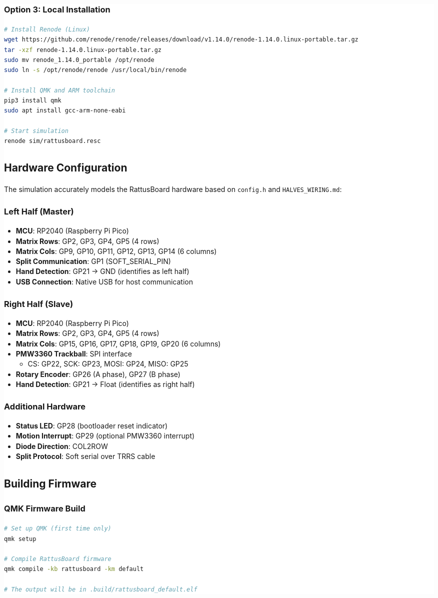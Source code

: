 ### Option 3: Local Installation

```bash
# Install Renode (Linux)
wget https://github.com/renode/renode/releases/download/v1.14.0/renode-1.14.0.linux-portable.tar.gz
tar -xzf renode-1.14.0.linux-portable.tar.gz
sudo mv renode_1.14.0_portable /opt/renode
sudo ln -s /opt/renode/renode /usr/local/bin/renode

# Install QMK and ARM toolchain
pip3 install qmk
sudo apt install gcc-arm-none-eabi

# Start simulation
renode sim/rattusboard.resc
```

## Hardware Configuration

The simulation accurately models the RattusBoard hardware based on `config.h` and `HALVES_WIRING.md`:

### Left Half (Master)
- **MCU**: RP2040 (Raspberry Pi Pico)
- **Matrix Rows**: GP2, GP3, GP4, GP5 (4 rows)
- **Matrix Cols**: GP9, GP10, GP11, GP12, GP13, GP14 (6 columns)
- **Split Communication**: GP1 (SOFT_SERIAL_PIN)
- **Hand Detection**: GP21 → GND (identifies as left half)
- **USB Connection**: Native USB for host communication

### Right Half (Slave)  
- **MCU**: RP2040 (Raspberry Pi Pico)
- **Matrix Rows**: GP2, GP3, GP4, GP5 (4 rows)
- **Matrix Cols**: GP15, GP16, GP17, GP18, GP19, GP20 (6 columns)
- **PMW3360 Trackball**: SPI interface
  - CS: GP22, SCK: GP23, MOSI: GP24, MISO: GP25
- **Rotary Encoder**: GP26 (A phase), GP27 (B phase)
- **Hand Detection**: GP21 → Float (identifies as right half)

### Additional Hardware
- **Status LED**: GP28 (bootloader reset indicator)
- **Motion Interrupt**: GP29 (optional PMW3360 interrupt)
- **Diode Direction**: COL2ROW
- **Split Protocol**: Soft serial over TRRS cable

## Building Firmware

### QMK Firmware Build

```bash
# Set up QMK (first time only)
qmk setup

# Compile RattusBoard firmware
qmk compile -kb rattusboard -km default

# The output will be in .build/rattusboard_default.elf
```
